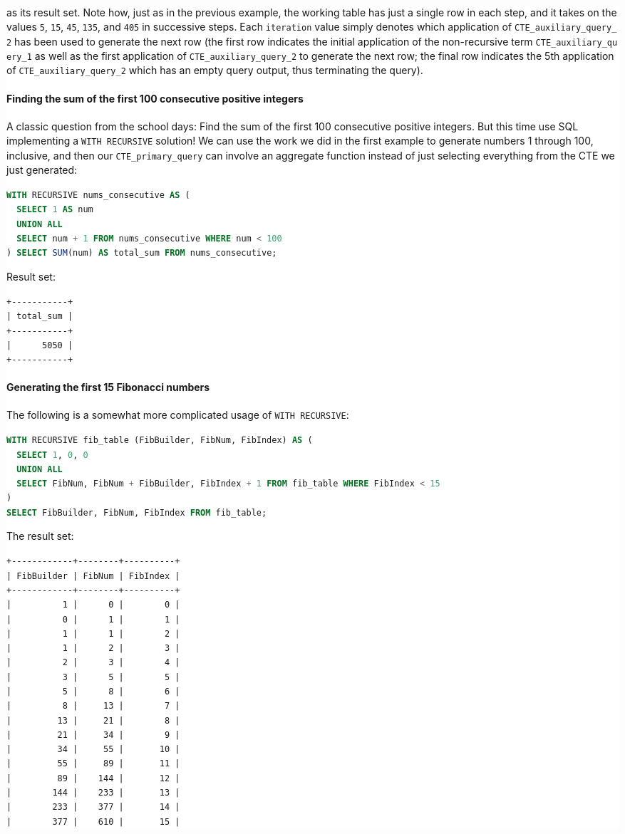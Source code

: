 as its result set. Note how, just as in the previous example, the working table has just a single row in each step, and it takes on the values `5`, `15`, `45`, `135`, and `405` in successive steps. Each `iteration` value simply denotes which application of `CTE_auxiliary_query_2` has been used to generate the next row (the first row indicates the initial application of the non-recursive term `CTE_auxiliary_query_1` as well as the first application of `CTE_auxiliary_query_2` to generate the next row; the final row indicates the 5th application of `CTE_auxiliary_query_2` which has an empty query output, thus terminating the query).

#### Finding the sum of the first 100 consecutive positive integers

A classic question from the school days: Find the sum of the first 100 consecutive positive integers. But this time use SQL implementing a `WITH RECURSIVE` solution! We can use the work we did in the first example to generate numbers 1 through 100, inclusive, and then our `CTE_primary_query` can involve an aggregate function instead of just selecting everything from the CTE we just generated:

```sql
WITH RECURSIVE nums_consecutive AS (
  SELECT 1 AS num
  UNION ALL
  SELECT num + 1 FROM nums_consecutive WHERE num < 100
) SELECT SUM(num) AS total_sum FROM nums_consecutive;
```

Result set:

```
+-----------+
| total_sum |
+-----------+
|      5050 |
+-----------+
```

#### Generating the first 15 Fibonacci numbers

The following is a somewhat more complicated usage of `WITH RECURSIVE`:

```sql
WITH RECURSIVE fib_table (FibBuilder, FibNum, FibIndex) AS (
  SELECT 1, 0, 0
  UNION ALL
  SELECT FibNum, FibNum + FibBuilder, FibIndex + 1 FROM fib_table WHERE FibIndex < 15
)
SELECT FibBuilder, FibNum, FibIndex FROM fib_table;
```

The result set:

```
+------------+--------+----------+
| FibBuilder | FibNum | FibIndex |
+------------+--------+----------+
|          1 |      0 |        0 |
|          0 |      1 |        1 |
|          1 |      1 |        2 |
|          1 |      2 |        3 |
|          2 |      3 |        4 |
|          3 |      5 |        5 |
|          5 |      8 |        6 |
|          8 |     13 |        7 |
|         13 |     21 |        8 |
|         21 |     34 |        9 |
|         34 |     55 |       10 |
|         55 |     89 |       11 |
|         89 |    144 |       12 |
|        144 |    233 |       13 |
|        233 |    377 |       14 |
|        377 |    610 |       15 |
```